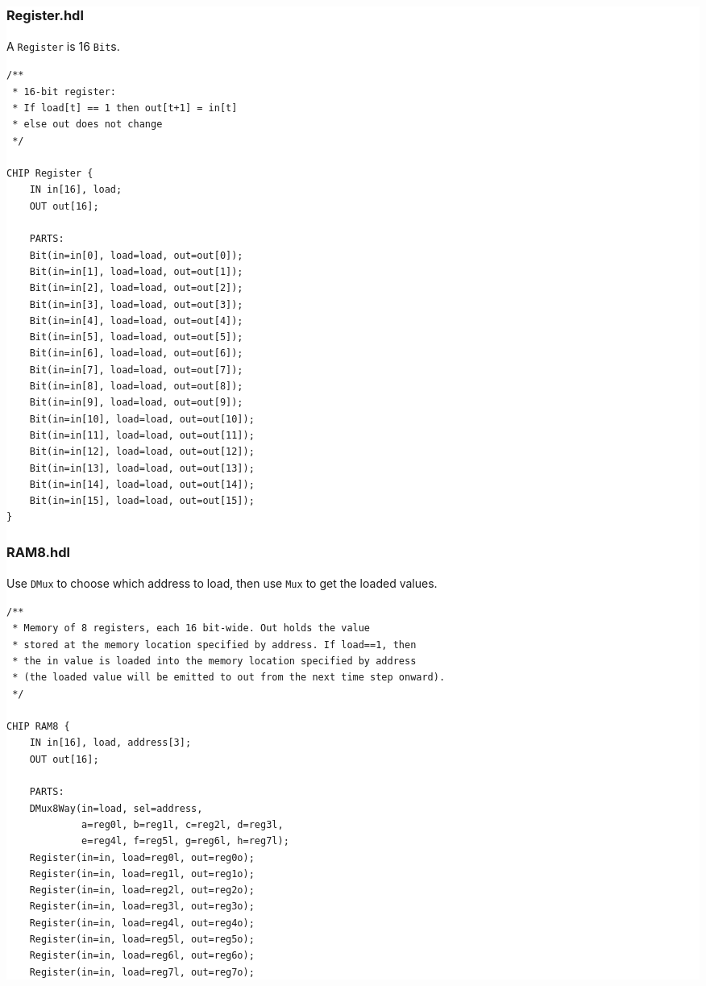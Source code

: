 ```hdl
```

### Register.hdl

A `Register` is 16 `Bit`s.

```hdl
/**
 * 16-bit register:
 * If load[t] == 1 then out[t+1] = in[t]
 * else out does not change
 */

CHIP Register {
    IN in[16], load;
    OUT out[16];

    PARTS:
    Bit(in=in[0], load=load, out=out[0]);
    Bit(in=in[1], load=load, out=out[1]);
    Bit(in=in[2], load=load, out=out[2]);
    Bit(in=in[3], load=load, out=out[3]);
    Bit(in=in[4], load=load, out=out[4]);
    Bit(in=in[5], load=load, out=out[5]);
    Bit(in=in[6], load=load, out=out[6]);
    Bit(in=in[7], load=load, out=out[7]);
    Bit(in=in[8], load=load, out=out[8]);
    Bit(in=in[9], load=load, out=out[9]);
    Bit(in=in[10], load=load, out=out[10]);
    Bit(in=in[11], load=load, out=out[11]);
    Bit(in=in[12], load=load, out=out[12]);
    Bit(in=in[13], load=load, out=out[13]);
    Bit(in=in[14], load=load, out=out[14]);
    Bit(in=in[15], load=load, out=out[15]);
}
```

### RAM8.hdl

Use `DMux` to choose which address to load, then use `Mux` to get the loaded values.

```hdl
/**
 * Memory of 8 registers, each 16 bit-wide. Out holds the value
 * stored at the memory location specified by address. If load==1, then
 * the in value is loaded into the memory location specified by address
 * (the loaded value will be emitted to out from the next time step onward).
 */

CHIP RAM8 {
    IN in[16], load, address[3];
    OUT out[16];

    PARTS:
    DMux8Way(in=load, sel=address,
             a=reg0l, b=reg1l, c=reg2l, d=reg3l,
             e=reg4l, f=reg5l, g=reg6l, h=reg7l);
    Register(in=in, load=reg0l, out=reg0o);
    Register(in=in, load=reg1l, out=reg1o);
    Register(in=in, load=reg2l, out=reg2o);
    Register(in=in, load=reg3l, out=reg3o);
    Register(in=in, load=reg4l, out=reg4o);
    Register(in=in, load=reg5l, out=reg5o);
    Register(in=in, load=reg6l, out=reg6o);
    Register(in=in, load=reg7l, out=reg7o);
```